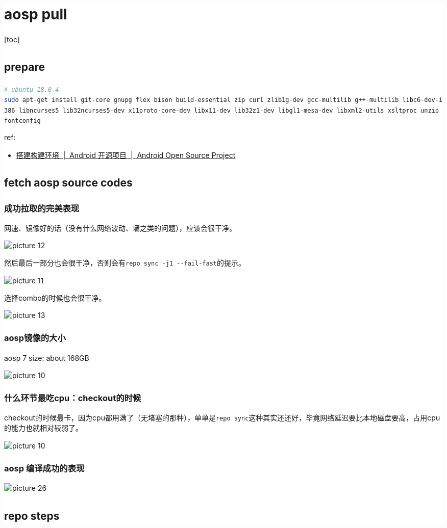 # aosp pull

[toc]

## prepare

```sh
# ubuntu 18.0.4
sudo apt-get install git-core gnupg flex bison build-essential zip curl zlib1g-dev gcc-multilib g++-multilib libc6-dev-i386 libncurses5 lib32ncurses5-dev x11proto-core-dev libx11-dev lib32z1-dev libgl1-mesa-dev libxml2-utils xsltproc unzip fontconfig
```

ref:

- [搭建构建环境  |  Android 开源项目  |  Android Open Source Project](https://source.android.com/setup/build/initializing#installing-required-packages-ubuntu-1804)

## fetch aosp source codes

### 成功拉取的完美表现

网速、镜像好的话（没有什么网络波动、墙之类的问题），应该会很干净。

![picture 12](https://mark-vue-oss.oss-cn-hangzhou.aliyuncs.com/aosp-notes-1643041083062-7ef2fb44364ee4d19b85ca10c9d584fab92b00dcba15786931ecad664299a1dc.png)  

然后最后一部分也会很干净，否则会有`repo sync -j1 --fail-fast`的提示。

![picture 11](https://mark-vue-oss.oss-cn-hangzhou.aliyuncs.com/aosp-notes-1643041021703-2441a7b9be700a6cd4a915d77cf889a1b04040a47f073b724c303ca3466faa8d.png)  

选择combo的时候也会很干净。

![picture 13](https://mark-vue-oss.oss-cn-hangzhou.aliyuncs.com/aosp-notes-1643041231454-e0370288b3958ecc7a66decdbe289feb7d6970955048b4b9ae7effd4c525884c.png)

### aosp镜像的大小

aosp 7 size: about 168GB

![picture 10](https://mark-vue-oss.oss-cn-hangzhou.aliyuncs.com/aosp-notes-1643018168314-a1741be86e4033659829ff6bd84b890047f972a9214375e4e698248f4960246c.png)  

### 什么环节最吃cpu：checkout的时候

checkout的时候最卡，因为cpu都用满了（无堵塞的那种），单单是`repo sync`这种其实还还好，毕竟网络延迟要比本地磁盘要高，占用cpu的能力也就相对较弱了。

![picture 10](https://mark-vue-oss.oss-cn-hangzhou.aliyuncs.com/aosp-notes-1643040592979-1255c3834cbd8fcc7fbd22a4a2763ea68a4be298da9bafe7099e335a16e4fd4f.png)  

### aosp 编译成功的表现

![picture 26](https://mark-vue-oss.oss-cn-hangzhou.aliyuncs.com/aosp-notes-1643052800738-5972707bfd1a8d66b6af4a41d552c44762e2be2238914a4c6dc05d9ec990f911.png)  

## repo steps
